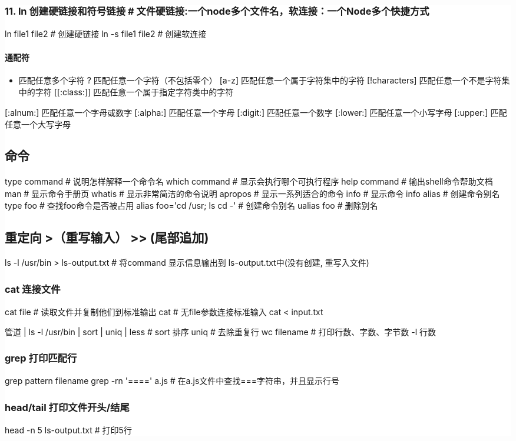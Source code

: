 ### 11. ln 创建硬链接和符号链接 #  文件硬链接:一个node多个文件名，软连接：一个Node多个快捷方式
ln file1 file2 # 创建硬链接
ln -s file1 file2 # 创建软连接

#### 通配符
* 匹配任意多个字符
? 匹配任意一个字符（不包括零个）
[a-z] 匹配任意一个属于字符集中的字符
[!characters] 匹配任意一个不是字符集中的字符
[[:class:]]	匹配任意一个属于指定字符类中的字符

[:alnum:]	匹配任意一个字母或数字
[:alpha:]	匹配任意一个字母
[:digit:]	匹配任意一个数字
[:lower:]	匹配任意一个小写字母
[:upper:]	匹配任意一个大写字母

## 命令
type command #  说明怎样解释一个命令名
which command # 显示会执行哪个可执行程序
help command # 输出shell命令帮助文档
man # 显示命令手册页
whatis # 显示非常简洁的命令说明
apropos # 显示一系列适合的命令
info # 显示命令 info
alias # 创建命令别名
	type foo # 查找foo命令是否被占用
	alias foo='cd /usr; ls cd -' # 创建命令别名
	ualias foo # 删除别名

## 重定向 >（重写输入） >> (尾部追加)
ls -l /usr/bin > ls-output.txt # 将command 显示信息输出到 ls-output.txt中(没有创建, 重写入文件)

### cat 连接文件
cat file # 读取文件并复制他们到标准输出
cat # 无file参数连接标准输入
cat < input.txt

管道 | 
ls -l /usr/bin | sort | uniq | less # sort 排序
uniq # 去除重复行
wc filename # 打印行数、字数、字节数 -l  行数

### grep 打印匹配行
grep pattern filename
grep -rn '====' a.js # 在a.js文件中查找===字符串，并且显示行号

### head/tail 打印文件开头/结尾
head -n 5 ls-output.txt # 打印5行
